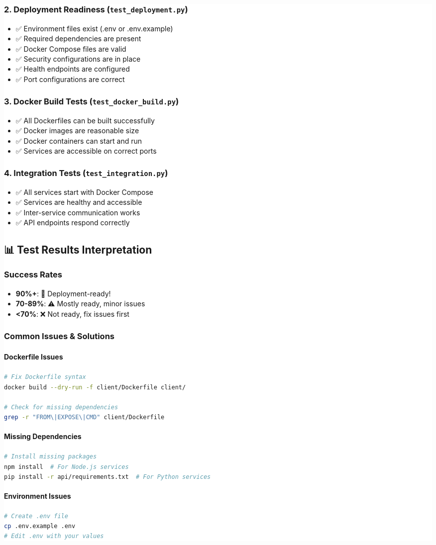 ### **2. Deployment Readiness (`test_deployment.py`)**
- ✅ Environment files exist (.env or .env.example)
- ✅ Required dependencies are present
- ✅ Docker Compose files are valid
- ✅ Security configurations are in place
- ✅ Health endpoints are configured
- ✅ Port configurations are correct

### **3. Docker Build Tests (`test_docker_build.py`)**
- ✅ All Dockerfiles can be built successfully
- ✅ Docker images are reasonable size
- ✅ Docker containers can start and run
- ✅ Services are accessible on correct ports

### **4. Integration Tests (`test_integration.py`)**
- ✅ All services start with Docker Compose
- ✅ Services are healthy and accessible
- ✅ Inter-service communication works
- ✅ API endpoints respond correctly

## 📊 **Test Results Interpretation**

### **Success Rates**
- **90%+**: 🎉 Deployment-ready!
- **70-89%**: ⚠️ Mostly ready, minor issues
- **<70%**: ❌ Not ready, fix issues first

### **Common Issues & Solutions**

#### **Dockerfile Issues**
```bash
# Fix Dockerfile syntax
docker build --dry-run -f client/Dockerfile client/

# Check for missing dependencies
grep -r "FROM\|EXPOSE\|CMD" client/Dockerfile
```

#### **Missing Dependencies**
```bash
# Install missing packages
npm install  # For Node.js services
pip install -r api/requirements.txt  # For Python services
```

#### **Environment Issues**
```bash
# Create .env file
cp .env.example .env
# Edit .env with your values
```
